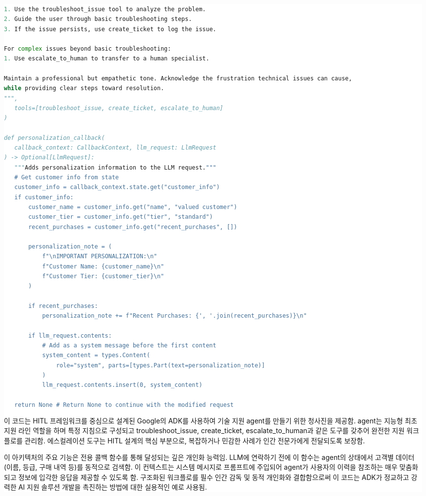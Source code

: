 ```python
1. Use the troubleshoot_issue tool to analyze the problem.
2. Guide the user through basic troubleshooting steps.
3. If the issue persists, use create_ticket to log the issue.

For complex issues beyond basic troubleshooting:
1. Use escalate_to_human to transfer to a human specialist.

Maintain a professional but empathetic tone. Acknowledge the frustration technical issues can cause,
while providing clear steps toward resolution.
""",
   tools=[troubleshoot_issue, create_ticket, escalate_to_human]
)

def personalization_callback(
   callback_context: CallbackContext, llm_request: LlmRequest
) -> Optional[LlmRequest]:
   """Adds personalization information to the LLM request."""
   # Get customer info from state
   customer_info = callback_context.state.get("customer_info")
   if customer_info:
       customer_name = customer_info.get("name", "valued customer")
       customer_tier = customer_info.get("tier", "standard")
       recent_purchases = customer_info.get("recent_purchases", [])

       personalization_note = (
           f"\nIMPORTANT PERSONALIZATION:\n"
           f"Customer Name: {customer_name}\n"
           f"Customer Tier: {customer_tier}\n"
       )

       if recent_purchases:
           personalization_note += f"Recent Purchases: {', '.join(recent_purchases)}\n"

       if llm_request.contents:
           # Add as a system message before the first content
           system_content = types.Content(
               role="system", parts=[types.Part(text=personalization_note)]
           )
           llm_request.contents.insert(0, system_content)

   return None # Return None to continue with the modified request
```

이 코드는 HITL 프레임워크를 중심으로 설계된 Google의 ADK를 사용하여 기술 지원 agent를 만들기 위한 청사진을 제공함. agent는 지능형 최초 지원 라인 역할을 하며 특정 지침으로 구성되고 troubleshoot\_issue, create\_ticket, escalate\_to\_human과 같은 도구를 갖추어 완전한 지원 워크플로를 관리함. 에스컬레이션 도구는 HITL 설계의 핵심 부분으로, 복잡하거나 민감한 사례가 인간 전문가에게 전달되도록 보장함.

이 아키텍처의 주요 기능은 전용 콜백 함수를 통해 달성되는 깊은 개인화 능력임. LLM에 연락하기 전에 이 함수는 agent의 상태에서 고객별 데이터(이름, 등급, 구매 내역 등)를 동적으로 검색함. 이 컨텍스트는 시스템 메시지로 프롬프트에 주입되어 agent가 사용자의 이력을 참조하는 매우 맞춤화되고 정보에 입각한 응답을 제공할 수 있도록 함. 구조화된 워크플로를 필수 인간 감독 및 동적 개인화와 결합함으로써 이 코드는 ADK가 정교하고 강력한 AI 지원 솔루션 개발을 촉진하는 방법에 대한 실용적인 예로 사용됨.
